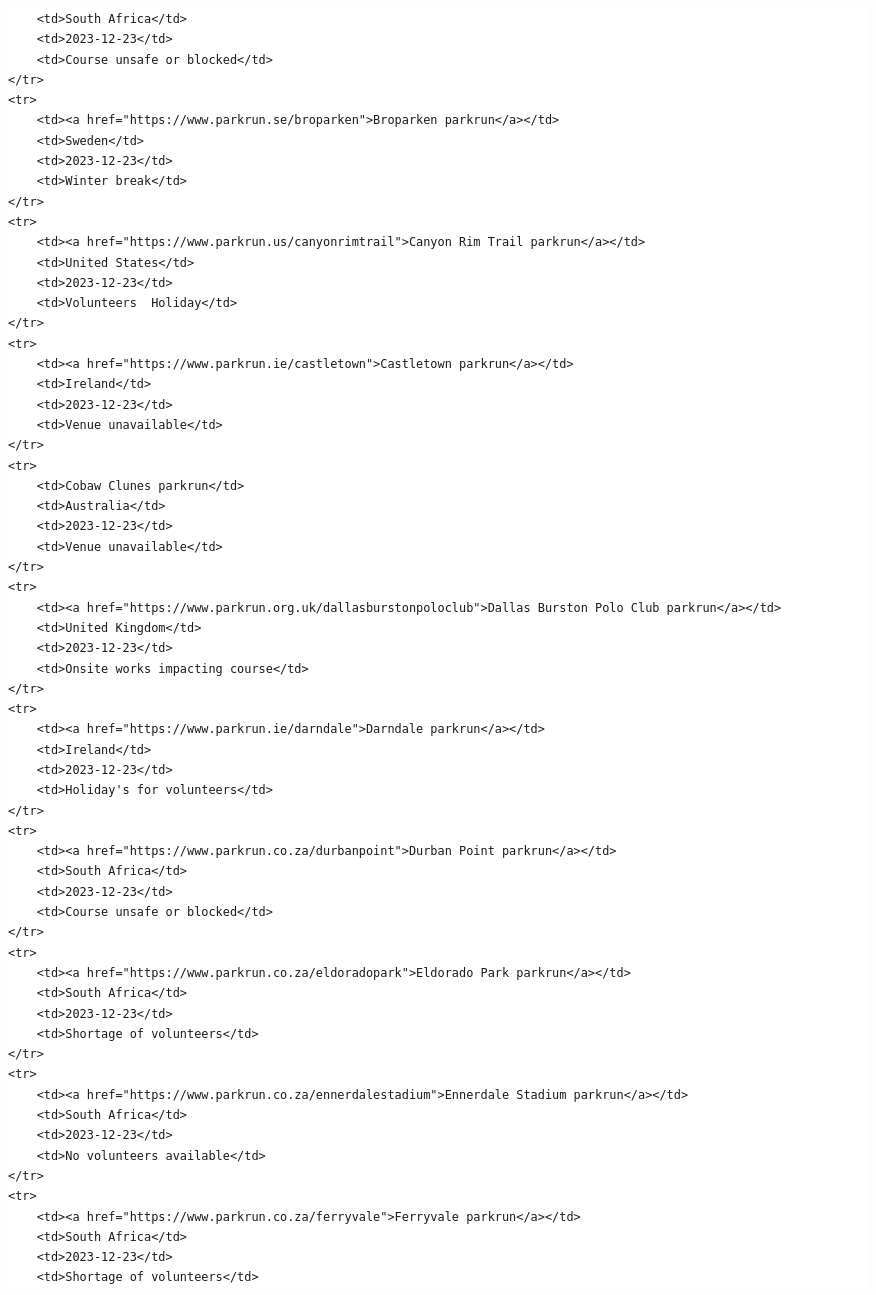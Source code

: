         <td>South Africa</td>
        <td>2023-12-23</td>
        <td>Course unsafe or blocked</td>
    </tr>
    <tr>
        <td><a href="https://www.parkrun.se/broparken">Broparken parkrun</a></td>
        <td>Sweden</td>
        <td>2023-12-23</td>
        <td>Winter break</td>
    </tr>
    <tr>
        <td><a href="https://www.parkrun.us/canyonrimtrail">Canyon Rim Trail parkrun</a></td>
        <td>United States</td>
        <td>2023-12-23</td>
        <td>Volunteers  Holiday</td>
    </tr>
    <tr>
        <td><a href="https://www.parkrun.ie/castletown">Castletown parkrun</a></td>
        <td>Ireland</td>
        <td>2023-12-23</td>
        <td>Venue unavailable</td>
    </tr>
    <tr>
        <td>Cobaw Clunes parkrun</td>
        <td>Australia</td>
        <td>2023-12-23</td>
        <td>Venue unavailable</td>
    </tr>
    <tr>
        <td><a href="https://www.parkrun.org.uk/dallasburstonpoloclub">Dallas Burston Polo Club parkrun</a></td>
        <td>United Kingdom</td>
        <td>2023-12-23</td>
        <td>Onsite works impacting course</td>
    </tr>
    <tr>
        <td><a href="https://www.parkrun.ie/darndale">Darndale parkrun</a></td>
        <td>Ireland</td>
        <td>2023-12-23</td>
        <td>Holiday's for volunteers</td>
    </tr>
    <tr>
        <td><a href="https://www.parkrun.co.za/durbanpoint">Durban Point parkrun</a></td>
        <td>South Africa</td>
        <td>2023-12-23</td>
        <td>Course unsafe or blocked</td>
    </tr>
    <tr>
        <td><a href="https://www.parkrun.co.za/eldoradopark">Eldorado Park parkrun</a></td>
        <td>South Africa</td>
        <td>2023-12-23</td>
        <td>Shortage of volunteers</td>
    </tr>
    <tr>
        <td><a href="https://www.parkrun.co.za/ennerdalestadium">Ennerdale Stadium parkrun</a></td>
        <td>South Africa</td>
        <td>2023-12-23</td>
        <td>No volunteers available</td>
    </tr>
    <tr>
        <td><a href="https://www.parkrun.co.za/ferryvale">Ferryvale parkrun</a></td>
        <td>South Africa</td>
        <td>2023-12-23</td>
        <td>Shortage of volunteers</td>